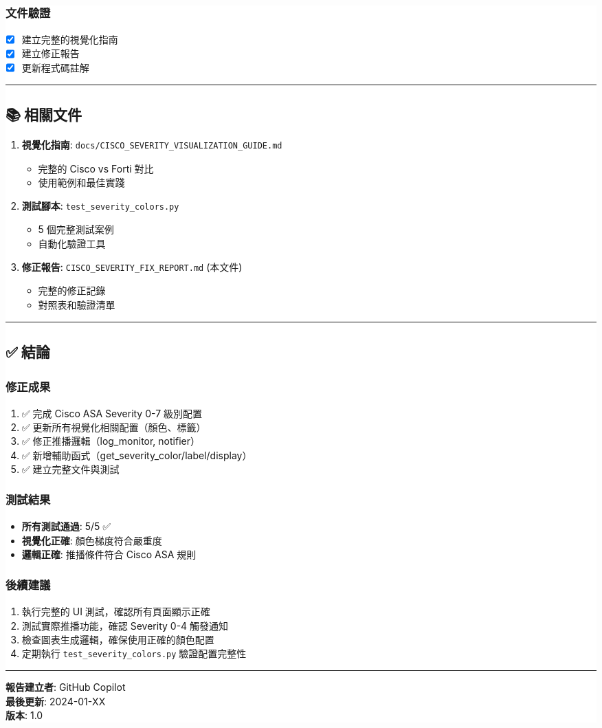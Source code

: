 ### 文件驗證
- [x] 建立完整的視覺化指南
- [x] 建立修正報告
- [x] 更新程式碼註解

---

## 📚 相關文件

1. **視覺化指南**: `docs/CISCO_SEVERITY_VISUALIZATION_GUIDE.md`
   - 完整的 Cisco vs Forti 對比
   - 使用範例和最佳實踐

2. **測試腳本**: `test_severity_colors.py`
   - 5 個完整測試案例
   - 自動化驗證工具

3. **修正報告**: `CISCO_SEVERITY_FIX_REPORT.md` (本文件)
   - 完整的修正記錄
   - 對照表和驗證清單

---

## ✅ 結論

### 修正成果
1. ✅ 完成 Cisco ASA Severity 0-7 級別配置
2. ✅ 更新所有視覺化相關配置（顏色、標籤）
3. ✅ 修正推播邏輯（log_monitor, notifier）
4. ✅ 新增輔助函式（get_severity_color/label/display）
5. ✅ 建立完整文件與測試

### 測試結果
- **所有測試通過**: 5/5 ✅
- **視覺化正確**: 顏色梯度符合嚴重度
- **邏輯正確**: 推播條件符合 Cisco ASA 規則

### 後續建議
1. 執行完整的 UI 測試，確認所有頁面顯示正確
2. 測試實際推播功能，確認 Severity 0-4 觸發通知
3. 檢查圖表生成邏輯，確保使用正確的顏色配置
4. 定期執行 `test_severity_colors.py` 驗證配置完整性

---

**報告建立者**: GitHub Copilot  
**最後更新**: 2024-01-XX  
**版本**: 1.0
